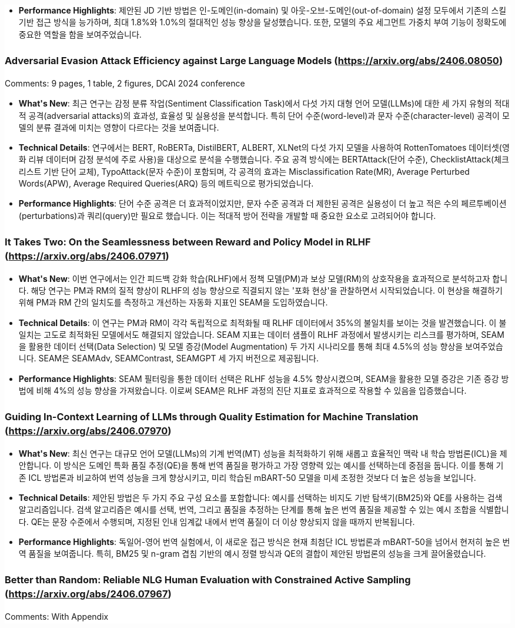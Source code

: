 - **Performance Highlights**: 제안된 JD 기반 방법은 인-도메인(in-domain) 및 아웃-오브-도메인(out-of-domain) 설정 모두에서 기존의 스킬 기반 접근 방식을 능가하며, 최대 1.8%와 1.0%의 절대적인 성능 향상을 달성했습니다. 또한, 모델의 주요 세그먼트 가중치 부여 기능이 정확도에 중요한 역할을 함을 보여주었습니다.



### Adversarial Evasion Attack Efficiency against Large Language Models (https://arxiv.org/abs/2406.08050)
Comments:
          9 pages, 1 table, 2 figures, DCAI 2024 conference

- **What's New**: 최근 연구는 감정 분류 작업(Sentiment Classification Task)에서 다섯 가지 대형 언어 모델(LLMs)에 대한 세 가지 유형의 적대적 공격(adversarial attacks)의 효과성, 효율성 및 실용성을 분석합니다. 특히 단어 수준(word-level)과 문자 수준(character-level) 공격이 모델의 분류 결과에 미치는 영향이 다르다는 것을 보여줍니다.

- **Technical Details**: 연구에서는 BERT, RoBERTa, DistilBERT, ALBERT, XLNet의 다섯 가지 모델을 사용하여 RottenTomatoes 데이터셋(영화 리뷰 데이터며 감정 분석에 주로 사용)을 대상으로 분석을 수행했습니다. 주요 공격 방식에는 BERTAttack(단어 수준), ChecklistAttack(체크리스트 기반 단어 교체), TypoAttack(문자 수준)이 포함되며, 각 공격의 효과는 Misclassification Rate(MR), Average Perturbed Words(APW), Average Required Queries(ARQ) 등의 메트릭으로 평가되었습니다.

- **Performance Highlights**: 단어 수준 공격은 더 효과적이었지만, 문자 수준 공격과 더 제한된 공격은 실용성이 더 높고 적은 수의 페르투베이션(perturbations)과 쿼리(query)만 필요로 했습니다. 이는 적대적 방어 전략을 개발할 때 중요한 요소로 고려되어야 합니다.



### It Takes Two: On the Seamlessness between Reward and Policy Model in RLHF (https://arxiv.org/abs/2406.07971)
- **What's New**: 이번 연구에서는 인간 피드백 강화 학습(RLHF)에서 정책 모델(PM)과 보상 모델(RM)의 상호작용을 효과적으로 분석하고자 합니다. 해당 연구는 PM과 RM의 질적 향상이 RLHF의 성능 향상으로 직결되지 않는 '포화 현상'을 관찰하면서 시작되었습니다. 이 현상을 해결하기 위해 PM과 RM 간의 일치도를 측정하고 개선하는 자동화 지표인 SEAM을 도입하였습니다.

- **Technical Details**: 이 연구는 PM과 RM이 각각 독립적으로 최적화될 때 RLHF 데이터에서 35%의 불일치를 보이는 것을 발견했습니다. 이 불일치는 고도로 최적화된 모델에서도 해결되지 않았습니다. SEAM 지표는 데이터 샘플이 RLHF 과정에서 발생시키는 리스크를 평가하며, SEAM을 활용한 데이터 선택(Data Selection) 및 모델 증강(Model Augmentation) 두 가지 시나리오를 통해 최대 4.5%의 성능 향상을 보여주었습니다. SEAM은 SEAMAdv, SEAMContrast, SEAMGPT 세 가지 버전으로 제공됩니다.

- **Performance Highlights**: SEAM 필터링을 통한 데이터 선택은 RLHF 성능을 4.5% 향상시켰으며, SEAM을 활용한 모델 증강은 기존 증강 방법에 비해 4%의 성능 향상을 가져왔습니다. 이로써 SEAM은 RLHF 과정의 진단 지표로 효과적으로 작용할 수 있음을 입증했습니다.



### Guiding In-Context Learning of LLMs through Quality Estimation for Machine Translation (https://arxiv.org/abs/2406.07970)
- **What's New**: 최신 연구는 대규모 언어 모델(LLMs)의 기계 번역(MT) 성능을 최적화하기 위해 새롭고 효율적인 맥락 내 학습 방법론(ICL)을 제안합니다. 이 방식은 도메인 특화 품질 추정(QE)을 통해 번역 품질을 평가하고 가장 영향력 있는 예시를 선택하는데 중점을 둡니다. 이를 통해 기존 ICL 방법론과 비교하여 번역 성능을 크게 향상시키고, 미리 학습된 mBART-50 모델을 미세 조정한 것보다 더 높은 성능을 보입니다.

- **Technical Details**: 제안된 방법은 두 가지 주요 구성 요소를 포함합니다: 예시를 선택하는 비지도 기반 탐색기(BM25)와 QE를 사용하는 검색 알고리즘입니다. 검색 알고리즘은 예시를 선택, 번역, 그리고 품질을 추정하는 단계를 통해 높은 번역 품질을 제공할 수 있는 예시 조합을 식별합니다. QE는 문장 수준에서 수행되며, 지정된 인내 임계값 내에서 번역 품질이 더 이상 향상되지 않을 때까지 반복됩니다.

- **Performance Highlights**: 독일어-영어 번역 실험에서, 이 새로운 접근 방식은 현재 최첨단 ICL 방법론과 mBART-50을 넘어서 현저히 높은 번역 품질을 보여줍니다. 특히, BM25 및 n-gram 겹침 기반의 예시 정렬 방식과 QE의 결합이 제안된 방법론의 성능을 크게 끌어올렸습니다.



### Better than Random: Reliable NLG Human Evaluation with Constrained Active Sampling (https://arxiv.org/abs/2406.07967)
Comments:
          With Appendix
